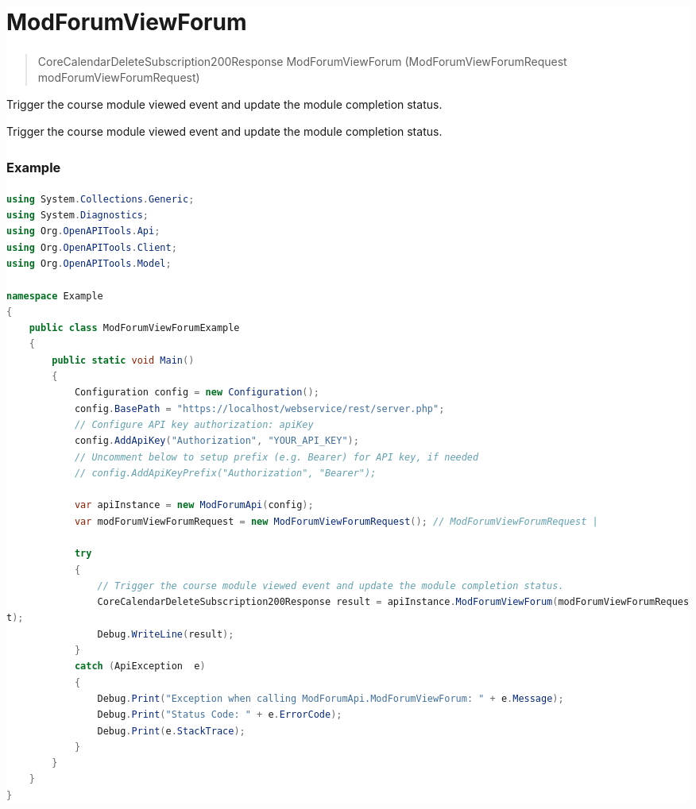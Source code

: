 <a id="modforumviewforum"></a>
# **ModForumViewForum**
> CoreCalendarDeleteSubscription200Response ModForumViewForum (ModForumViewForumRequest modForumViewForumRequest)

Trigger the course module viewed event and update the module completion status.

Trigger the course module viewed event and update the module completion status.

### Example
```csharp
using System.Collections.Generic;
using System.Diagnostics;
using Org.OpenAPITools.Api;
using Org.OpenAPITools.Client;
using Org.OpenAPITools.Model;

namespace Example
{
    public class ModForumViewForumExample
    {
        public static void Main()
        {
            Configuration config = new Configuration();
            config.BasePath = "https://localhost/webservice/rest/server.php";
            // Configure API key authorization: apiKey
            config.AddApiKey("Authorization", "YOUR_API_KEY");
            // Uncomment below to setup prefix (e.g. Bearer) for API key, if needed
            // config.AddApiKeyPrefix("Authorization", "Bearer");

            var apiInstance = new ModForumApi(config);
            var modForumViewForumRequest = new ModForumViewForumRequest(); // ModForumViewForumRequest | 

            try
            {
                // Trigger the course module viewed event and update the module completion status.
                CoreCalendarDeleteSubscription200Response result = apiInstance.ModForumViewForum(modForumViewForumRequest);
                Debug.WriteLine(result);
            }
            catch (ApiException  e)
            {
                Debug.Print("Exception when calling ModForumApi.ModForumViewForum: " + e.Message);
                Debug.Print("Status Code: " + e.ErrorCode);
                Debug.Print(e.StackTrace);
            }
        }
    }
}
```

